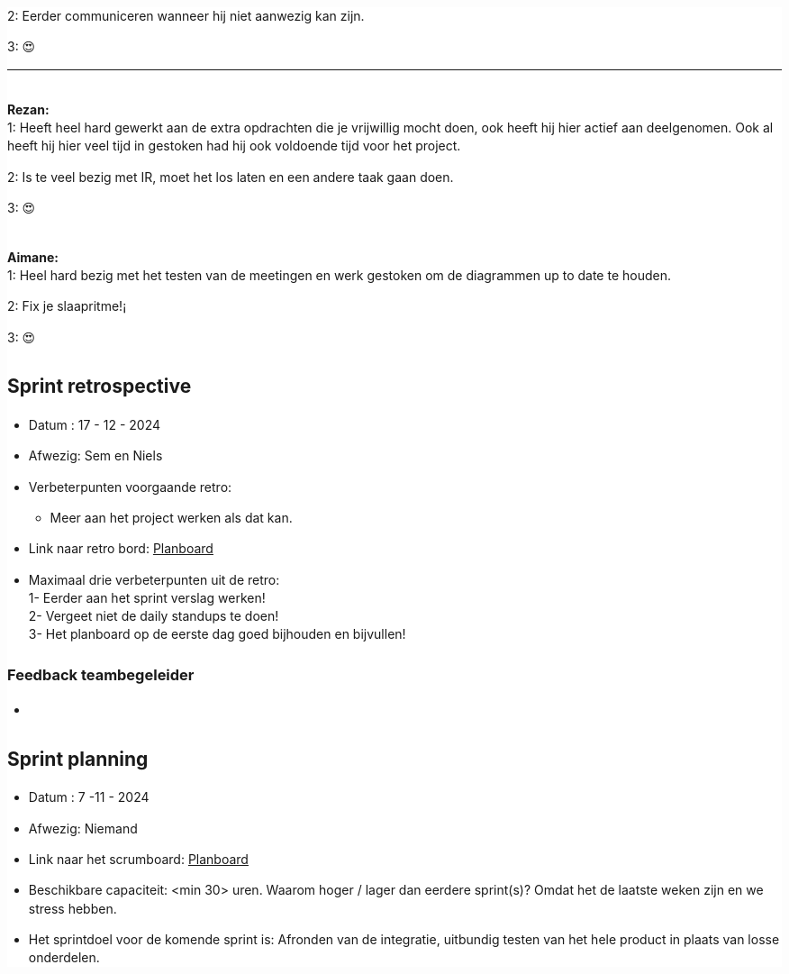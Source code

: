 2: Eerder communiceren wanneer hij niet aanwezig kan zijn.

3: 😍
 
  ---
\
__Rezan:__\
1: Heeft heel hard gewerkt aan de extra opdrachten die je vrijwillig mocht doen, ook heeft hij hier actief aan deelgenomen. Ook al heeft hij hier veel tijd in gestoken had hij ook voldoende tijd voor het project.

2: Is te veel bezig met IR, moet het los laten en een andere taak gaan doen.

3: 😍

\
__Aimane:__\
1: Heel hard bezig met het testen van de meetingen en werk gestoken om de diagrammen up to date te houden.

2: Fix je slaapritme!¡

3: 😍

## Sprint retrospective
- Datum :     17 - 12 - 2024
- Afwezig:  Sem en Niels

- Verbeterpunten voorgaande retro:
    * Meer aan het project werken als dat kan.
- Link naar retro bord: [Planboard](https://github.com/orgs/2024-TICT-TV2SE3-24/projects/17/views/10)
- Maximaal drie verbeterpunten uit de retro:
  <br> 1- Eerder aan het sprint verslag werken!
  <br> 2- Vergeet niet de daily standups te doen!
  <br> 3- Het planboard op de eerste dag goed bijhouden en bijvullen!


### Feedback teambegeleider
-

## Sprint planning
- Datum :    7 -11 - 2024
- Afwezig:   Niemand
- Link naar het scrumboard: [Planboard](https://github.com/orgs/2024-TICT-TV2SE3-24/projects/17/views/11)

- Beschikbare capaciteit: <min 30> uren. Waarom hoger / lager dan eerdere sprint(s)? Omdat het de laatste weken zijn en we stress hebben.
- Het sprintdoel voor de komende sprint is: Afronden van de integratie, uitbundig testen van het hele product in plaats van losse onderdelen.


